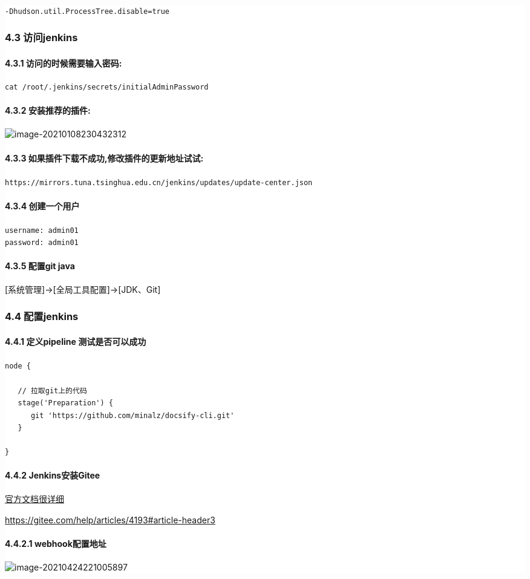 `-Dhudson.util.ProcessTree.disable=true`

### 4.3 访问jenkins

#### 4.3.1 访问的时候需要输入密码:

```shell
cat /root/.jenkins/secrets/initialAdminPassword
```

#### 4.3.2 安装推荐的插件:

![image-20210108230432312](http://img.minalz.cn/typora/image-20210108230432312.png)

#### 4.3.3 如果插件下载不成功,修改插件的更新地址试试:

```shell
https://mirrors.tuna.tsinghua.edu.cn/jenkins/updates/update-center.json
```

#### 4.3.4 创建一个用户

```shell
username: admin01
password: admin01
```

#### 4.3.5 配置git java

[系统管理]->[全局工具配置]->[JDK、Git]



### 4.4 配置jenkins

#### 4.4.1 定义pipeline 测试是否可以成功

```shell
node {
    
   // 拉取git上的代码
   stage('Preparation') {
      git 'https://github.com/minalz/docsify-cli.git'
   }
  
}
```

#### 4.4.2 Jenkins安装Gitee

[官方文档很详细](https://gitee.com/help/articles/4193#article-header3)

https://gitee.com/help/articles/4193#article-header3

#### 4.4.2.1 webhook配置地址

![image-20210424221005897](http://img.minalz.cn/typora/image-20210424221005897.png)
